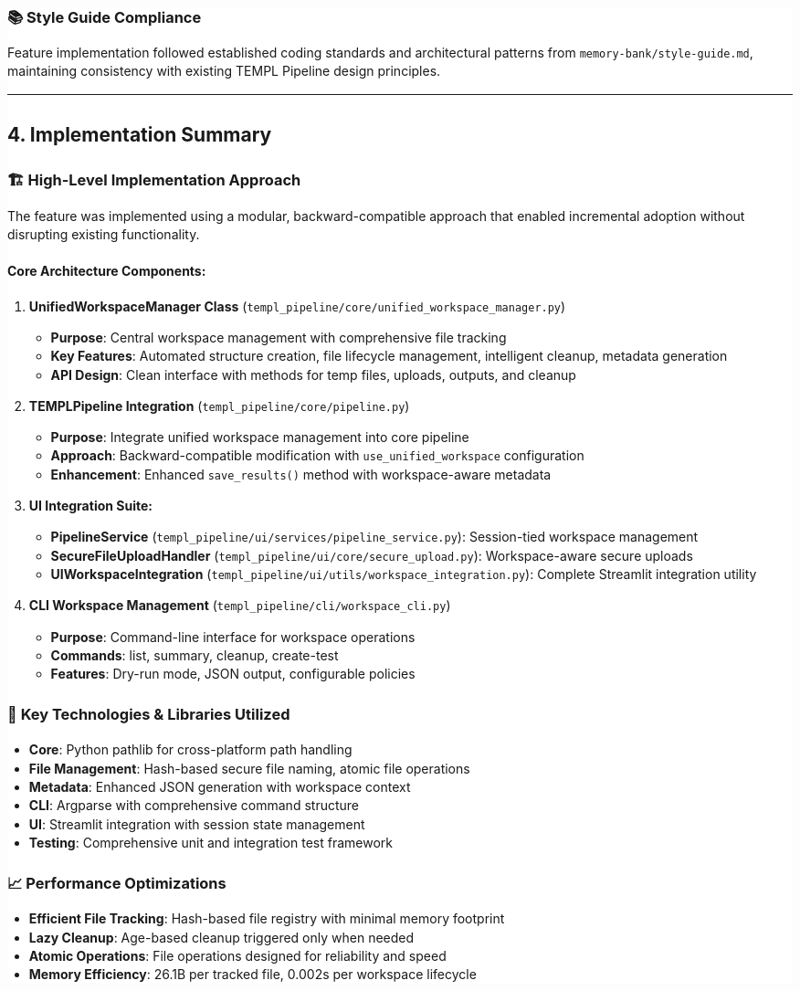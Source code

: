### 📚 **Style Guide Compliance**
Feature implementation followed established coding standards and architectural patterns from `memory-bank/style-guide.md`, maintaining consistency with existing TEMPL Pipeline design principles.

---

## 4. Implementation Summary

### 🏗️ **High-Level Implementation Approach**
The feature was implemented using a modular, backward-compatible approach that enabled incremental adoption without disrupting existing functionality.

#### **Core Architecture Components:**

1. **UnifiedWorkspaceManager Class** (`templ_pipeline/core/unified_workspace_manager.py`)
   - **Purpose**: Central workspace management with comprehensive file tracking
   - **Key Features**: Automated structure creation, file lifecycle management, intelligent cleanup, metadata generation
   - **API Design**: Clean interface with methods for temp files, uploads, outputs, and cleanup

2. **TEMPLPipeline Integration** (`templ_pipeline/core/pipeline.py`)
   - **Purpose**: Integrate unified workspace management into core pipeline
   - **Approach**: Backward-compatible modification with `use_unified_workspace` configuration
   - **Enhancement**: Enhanced `save_results()` method with workspace-aware metadata

3. **UI Integration Suite:**
   - **PipelineService** (`templ_pipeline/ui/services/pipeline_service.py`): Session-tied workspace management
   - **SecureFileUploadHandler** (`templ_pipeline/ui/core/secure_upload.py`): Workspace-aware secure uploads
   - **UIWorkspaceIntegration** (`templ_pipeline/ui/utils/workspace_integration.py`): Complete Streamlit integration utility

4. **CLI Workspace Management** (`templ_pipeline/cli/workspace_cli.py`)
   - **Purpose**: Command-line interface for workspace operations
   - **Commands**: list, summary, cleanup, create-test
   - **Features**: Dry-run mode, JSON output, configurable policies

### 🔧 **Key Technologies & Libraries Utilized**
- **Core**: Python pathlib for cross-platform path handling
- **File Management**: Hash-based secure file naming, atomic file operations
- **Metadata**: Enhanced JSON generation with workspace context
- **CLI**: Argparse with comprehensive command structure
- **UI**: Streamlit integration with session state management
- **Testing**: Comprehensive unit and integration test framework

### 📈 **Performance Optimizations**
- **Efficient File Tracking**: Hash-based file registry with minimal memory footprint
- **Lazy Cleanup**: Age-based cleanup triggered only when needed
- **Atomic Operations**: File operations designed for reliability and speed
- **Memory Efficiency**: 26.1B per tracked file, 0.002s per workspace lifecycle
